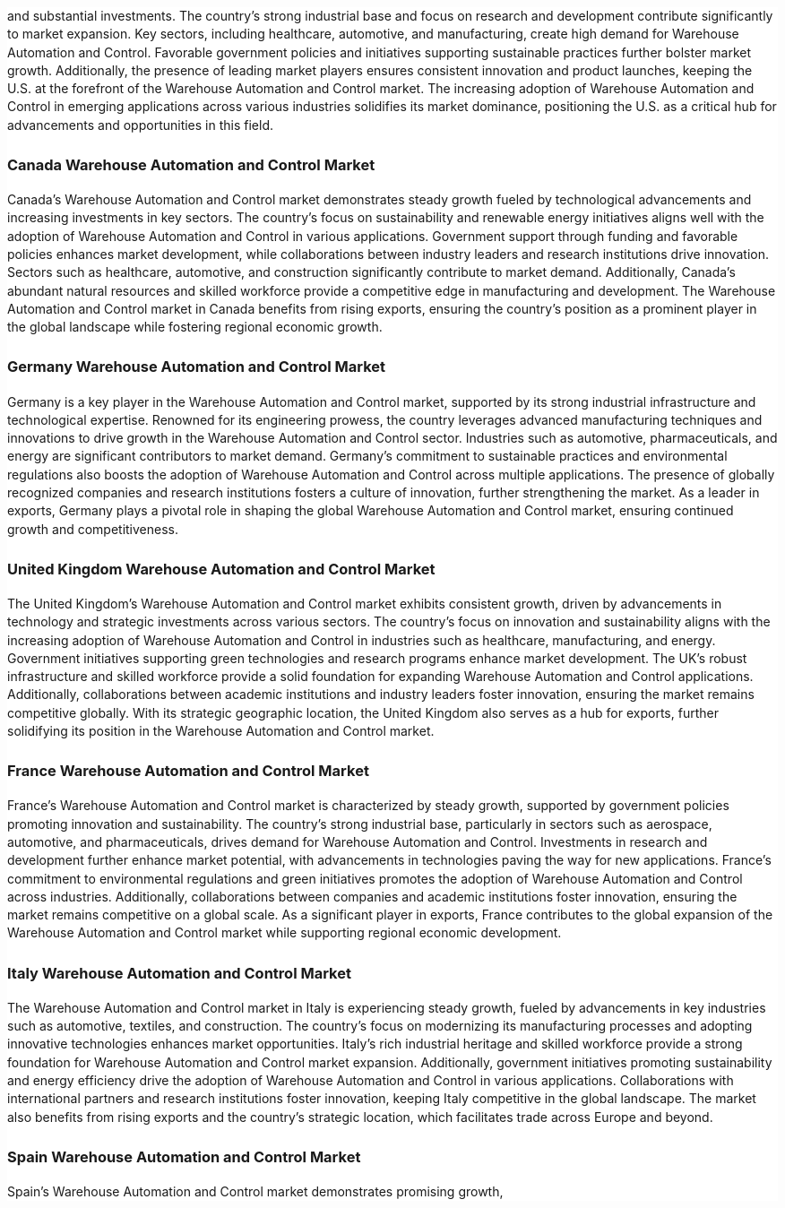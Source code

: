 and substantial investments. The country&rsquo;s strong industrial base and focus on research and development contribute significantly to market expansion. Key sectors, including healthcare, automotive, and manufacturing, create high demand for Warehouse Automation and Control. Favorable government policies and initiatives supporting sustainable practices further bolster market growth. Additionally, the presence of leading market players ensures consistent innovation and product launches, keeping the U.S. at the forefront of the Warehouse Automation and Control market. The increasing adoption of Warehouse Automation and Control in emerging applications across various industries solidifies its market dominance, positioning the U.S. as a critical hub for advancements and opportunities in this field.</p><h3>Canada Warehouse Automation and Control Market</h3><p>Canada&rsquo;s Warehouse Automation and Control market demonstrates steady growth fueled by technological advancements and increasing investments in key sectors. The country&rsquo;s focus on sustainability and renewable energy initiatives aligns well with the adoption of Warehouse Automation and Control in various applications. Government support through funding and favorable policies enhances market development, while collaborations between industry leaders and research institutions drive innovation. Sectors such as healthcare, automotive, and construction significantly contribute to market demand. Additionally, Canada&rsquo;s abundant natural resources and skilled workforce provide a competitive edge in manufacturing and development. The Warehouse Automation and Control market in Canada benefits from rising exports, ensuring the country&rsquo;s position as a prominent player in the global landscape while fostering regional economic growth.</p><h3>Germany Warehouse Automation and Control Market</h3><p>Germany is a key player in the Warehouse Automation and Control market, supported by its strong industrial infrastructure and technological expertise. Renowned for its engineering prowess, the country leverages advanced manufacturing techniques and innovations to drive growth in the Warehouse Automation and Control sector. Industries such as automotive, pharmaceuticals, and energy are significant contributors to market demand. Germany&rsquo;s commitment to sustainable practices and environmental regulations also boosts the adoption of Warehouse Automation and Control across multiple applications. The presence of globally recognized companies and research institutions fosters a culture of innovation, further strengthening the market. As a leader in exports, Germany plays a pivotal role in shaping the global Warehouse Automation and Control market, ensuring continued growth and competitiveness.</p><h3>United Kingdom Warehouse Automation and Control Market</h3><p>The United Kingdom&rsquo;s Warehouse Automation and Control market exhibits consistent growth, driven by advancements in technology and strategic investments across various sectors. The country&rsquo;s focus on innovation and sustainability aligns with the increasing adoption of Warehouse Automation and Control in industries such as healthcare, manufacturing, and energy. Government initiatives supporting green technologies and research programs enhance market development. The UK&rsquo;s robust infrastructure and skilled workforce provide a solid foundation for expanding Warehouse Automation and Control applications. Additionally, collaborations between academic institutions and industry leaders foster innovation, ensuring the market remains competitive globally. With its strategic geographic location, the United Kingdom also serves as a hub for exports, further solidifying its position in the Warehouse Automation and Control market.</p><h3>France Warehouse Automation and Control Market</h3><p>France&rsquo;s Warehouse Automation and Control market is characterized by steady growth, supported by government policies promoting innovation and sustainability. The country&rsquo;s strong industrial base, particularly in sectors such as aerospace, automotive, and pharmaceuticals, drives demand for Warehouse Automation and Control. Investments in research and development further enhance market potential, with advancements in technologies paving the way for new applications. France&rsquo;s commitment to environmental regulations and green initiatives promotes the adoption of Warehouse Automation and Control across industries. Additionally, collaborations between companies and academic institutions foster innovation, ensuring the market remains competitive on a global scale. As a significant player in exports, France contributes to the global expansion of the Warehouse Automation and Control market while supporting regional economic development.</p><h3>Italy Warehouse Automation and Control Market</h3><p>The Warehouse Automation and Control market in Italy is experiencing steady growth, fueled by advancements in key industries such as automotive, textiles, and construction. The country&rsquo;s focus on modernizing its manufacturing processes and adopting innovative technologies enhances market opportunities. Italy&rsquo;s rich industrial heritage and skilled workforce provide a strong foundation for Warehouse Automation and Control market expansion. Additionally, government initiatives promoting sustainability and energy efficiency drive the adoption of Warehouse Automation and Control in various applications. Collaborations with international partners and research institutions foster innovation, keeping Italy competitive in the global landscape. The market also benefits from rising exports and the country&rsquo;s strategic location, which facilitates trade across Europe and beyond.</p><h3>Spain Warehouse Automation and Control Market</h3><p>Spain&rsquo;s Warehouse Automation and Control market demonstrates promising growth,